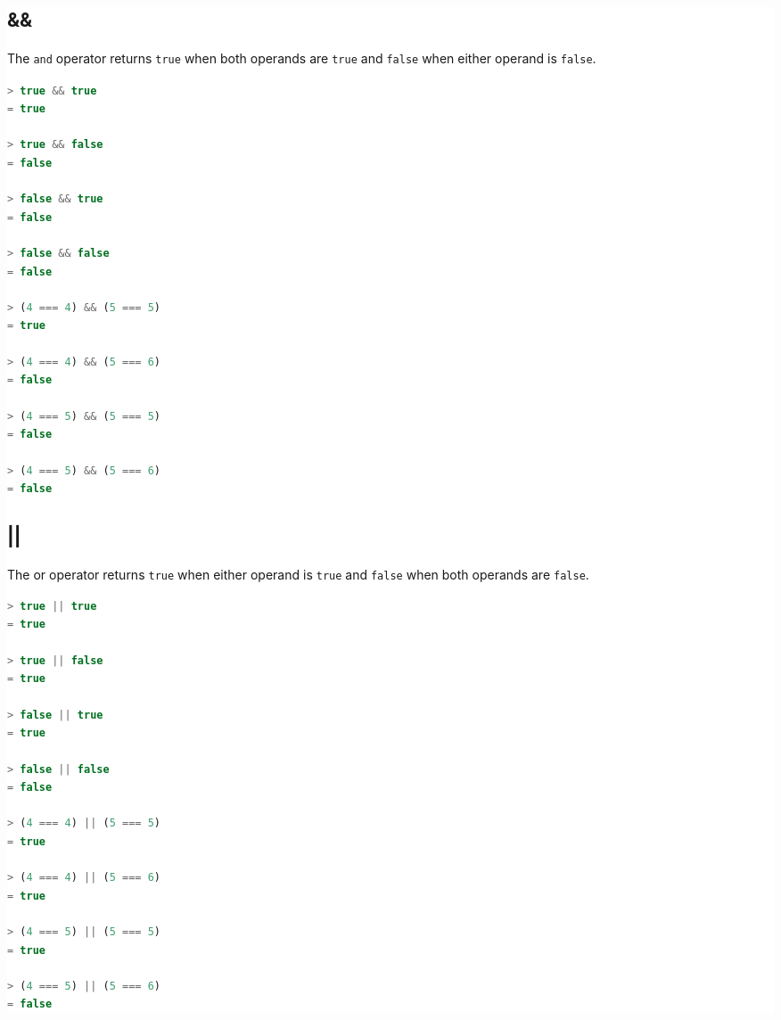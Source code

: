 ## &&
The `and` operator returns `true` when both operands are `true` and `false` when either operand is `false`.
```js
> true && true
= true

> true && false
= false

> false && true
= false

> false && false
= false

> (4 === 4) && (5 === 5)
= true

> (4 === 4) && (5 === 6)
= false

> (4 === 5) && (5 === 5)
= false

> (4 === 5) && (5 === 6)
= false
```

## ||
The or operator returns `true` when either operand is `true` and `false` when both operands are `false`.
```js
> true || true
= true

> true || false
= true

> false || true
= true

> false || false
= false

> (4 === 4) || (5 === 5)
= true

> (4 === 4) || (5 === 6)
= true

> (4 === 5) || (5 === 5)
= true

> (4 === 5) || (5 === 6)
= false
```
